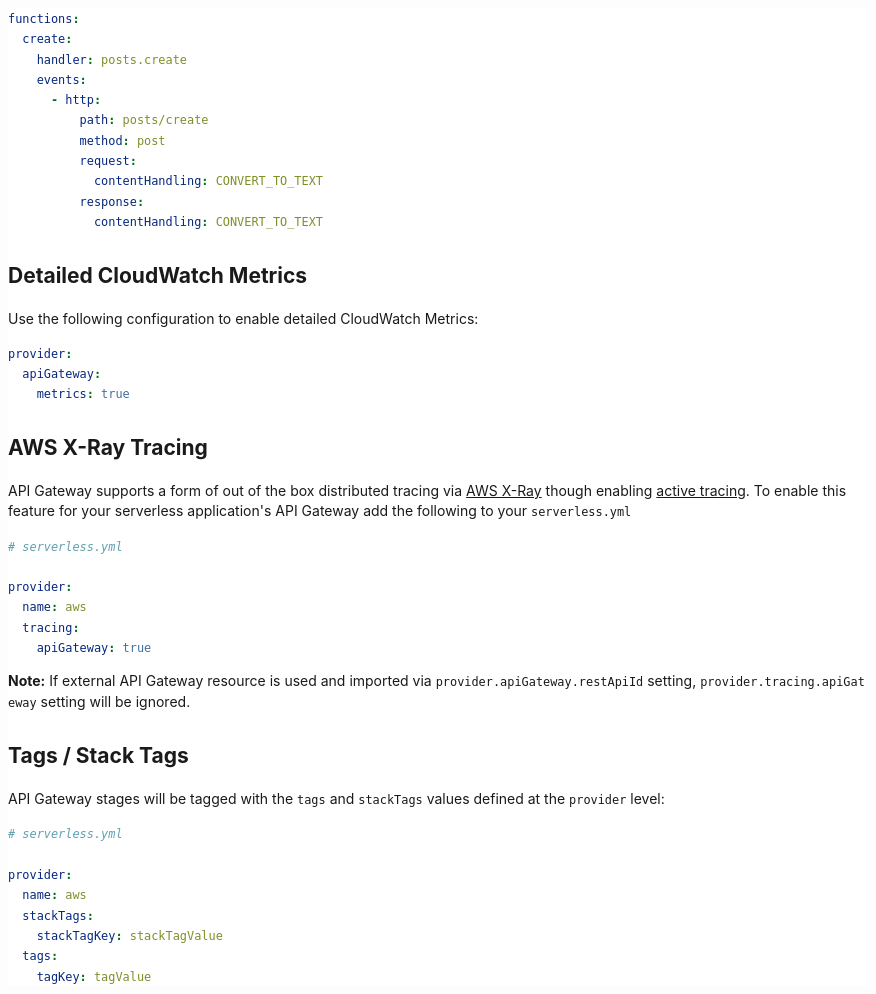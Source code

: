 ```yml
functions:
  create:
    handler: posts.create
    events:
      - http:
          path: posts/create
          method: post
          request:
            contentHandling: CONVERT_TO_TEXT
          response:
            contentHandling: CONVERT_TO_TEXT
```

## Detailed CloudWatch Metrics

Use the following configuration to enable detailed CloudWatch Metrics:

```yml
provider:
  apiGateway:
    metrics: true
```

## AWS X-Ray Tracing

API Gateway supports a form of out of the box distributed tracing via [AWS X-Ray](https://aws.amazon.com/xray/) though enabling [active tracing](https://docs.aws.amazon.com/apigateway/latest/developerguide/apigateway-xray.html). To enable this feature for your serverless application's API Gateway add the following to your `serverless.yml`

```yml
# serverless.yml

provider:
  name: aws
  tracing:
    apiGateway: true
```

**Note:** If external API Gateway resource is used and imported via `provider.apiGateway.restApiId` setting, `provider.tracing.apiGateway` setting will be ignored.

## Tags / Stack Tags

API Gateway stages will be tagged with the `tags` and `stackTags` values defined at the `provider` level:

```yml
# serverless.yml

provider:
  name: aws
  stackTags:
    stackTagKey: stackTagValue
  tags:
    tagKey: tagValue
```
